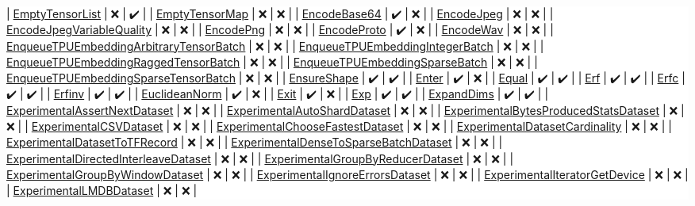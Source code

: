 | <a id=EmptyTensorList href="/tf/raw_ops/EmptyTensorList.md">EmptyTensorList</a> | ❌ | ✔️ |
| <a id=EmptyTensorMap href="/tf/raw_ops/EmptyTensorMap.md">EmptyTensorMap</a> | ❌ | ❌ |
| <a id=EncodeBase64 href="/tf/raw_ops/EncodeBase64.md">EncodeBase64</a> | ✔️ | ❌ |
| <a id=EncodeJpeg href="/tf/raw_ops/EncodeJpeg.md">EncodeJpeg</a> | ❌ | ❌ |
| <a id=EncodeJpegVariableQuality href="/tf/raw_ops/EncodeJpegVariableQuality.md">EncodeJpegVariableQuality</a> | ❌ | ❌ |
| <a id=EncodePng href="/tf/raw_ops/EncodePng.md">EncodePng</a> | ❌ | ❌ |
| <a id=EncodeProto href="/tf/raw_ops/EncodeProto.md">EncodeProto</a> | ✔️ | ❌ |
| <a id=EncodeWav href="/tf/raw_ops/EncodeWav.md">EncodeWav</a> | ❌ | ❌ |
| <a id=EnqueueTPUEmbeddingArbitraryTensorBatch href="/tf/raw_ops/EnqueueTPUEmbeddingArbitraryTensorBatch.md">EnqueueTPUEmbeddingArbitraryTensorBatch</a> | ❌ | ❌ |
| <a id=EnqueueTPUEmbeddingIntegerBatch href="/tf/raw_ops/EnqueueTPUEmbeddingIntegerBatch.md">EnqueueTPUEmbeddingIntegerBatch</a> | ❌ | ❌ |
| <a id=EnqueueTPUEmbeddingRaggedTensorBatch href="/tf/raw_ops/EnqueueTPUEmbeddingRaggedTensorBatch.md">EnqueueTPUEmbeddingRaggedTensorBatch</a> | ❌ | ❌ |
| <a id=EnqueueTPUEmbeddingSparseBatch href="/tf/raw_ops/EnqueueTPUEmbeddingSparseBatch.md">EnqueueTPUEmbeddingSparseBatch</a> | ❌ | ❌ |
| <a id=EnqueueTPUEmbeddingSparseTensorBatch href="/tf/raw_ops/EnqueueTPUEmbeddingSparseTensorBatch.md">EnqueueTPUEmbeddingSparseTensorBatch</a> | ❌ | ❌ |
| <a id=EnsureShape href="/tf/raw_ops/EnsureShape.md">EnsureShape</a> | ✔️ | ✔️ |
| <a id=Enter href="/tf/raw_ops/Enter.md">Enter</a> | ✔️ | ❌ |
| <a id=Equal href="/tf/raw_ops/Equal.md">Equal</a> | ✔️ | ✔️ |
| <a id=Erf href="/tf/raw_ops/Erf.md">Erf</a> | ✔️ | ✔️ |
| <a id=Erfc href="/tf/raw_ops/Erfc.md">Erfc</a> | ✔️ | ✔️ |
| <a id=Erfinv href="/tf/raw_ops/Erfinv.md">Erfinv</a> | ✔️ | ✔️ |
| <a id=EuclideanNorm href="/tf/raw_ops/EuclideanNorm.md">EuclideanNorm</a> | ✔️ | ❌ |
| <a id=Exit href="/tf/raw_ops/Exit.md">Exit</a> | ✔️ | ❌ |
| <a id=Exp href="/tf/raw_ops/Exp.md">Exp</a> | ✔️ | ✔️ |
| <a id=ExpandDims href="/tf/raw_ops/ExpandDims.md">ExpandDims</a> | ✔️ | ✔️ |
| <a id=ExperimentalAssertNextDataset href="/tf/raw_ops/ExperimentalAssertNextDataset.md">ExperimentalAssertNextDataset</a> | ❌ | ❌ |
| <a id=ExperimentalAutoShardDataset href="/tf/raw_ops/ExperimentalAutoShardDataset.md">ExperimentalAutoShardDataset</a> | ❌ | ❌ |
| <a id=ExperimentalBytesProducedStatsDataset href="/tf/raw_ops/ExperimentalBytesProducedStatsDataset.md">ExperimentalBytesProducedStatsDataset</a> | ❌ | ❌ |
| <a id=ExperimentalCSVDataset href="/tf/raw_ops/ExperimentalCSVDataset.md">ExperimentalCSVDataset</a> | ❌ | ❌ |
| <a id=ExperimentalChooseFastestDataset href="/tf/raw_ops/ExperimentalChooseFastestDataset.md">ExperimentalChooseFastestDataset</a> | ❌ | ❌ |
| <a id=ExperimentalDatasetCardinality href="/tf/raw_ops/ExperimentalDatasetCardinality.md">ExperimentalDatasetCardinality</a> | ❌ | ❌ |
| <a id=ExperimentalDatasetToTFRecord href="/tf/raw_ops/ExperimentalDatasetToTFRecord.md">ExperimentalDatasetToTFRecord</a> | ❌ | ❌ |
| <a id=ExperimentalDenseToSparseBatchDataset href="/tf/raw_ops/ExperimentalDenseToSparseBatchDataset.md">ExperimentalDenseToSparseBatchDataset</a> | ❌ | ❌ |
| <a id=ExperimentalDirectedInterleaveDataset href="/tf/raw_ops/ExperimentalDirectedInterleaveDataset.md">ExperimentalDirectedInterleaveDataset</a> | ❌ | ❌ |
| <a id=ExperimentalGroupByReducerDataset href="/tf/raw_ops/ExperimentalGroupByReducerDataset.md">ExperimentalGroupByReducerDataset</a> | ❌ | ❌ |
| <a id=ExperimentalGroupByWindowDataset href="/tf/raw_ops/ExperimentalGroupByWindowDataset.md">ExperimentalGroupByWindowDataset</a> | ❌ | ❌ |
| <a id=ExperimentalIgnoreErrorsDataset href="/tf/raw_ops/ExperimentalIgnoreErrorsDataset.md">ExperimentalIgnoreErrorsDataset</a> | ❌ | ❌ |
| <a id=ExperimentalIteratorGetDevice href="/tf/raw_ops/ExperimentalIteratorGetDevice.md">ExperimentalIteratorGetDevice</a> | ❌ | ❌ |
| <a id=ExperimentalLMDBDataset href="/tf/raw_ops/ExperimentalLMDBDataset.md">ExperimentalLMDBDataset</a> | ❌ | ❌ |
